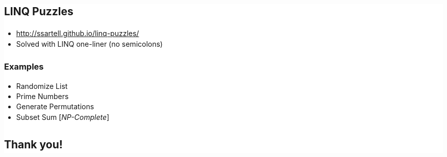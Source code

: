 ## LINQ Puzzles
- http://ssartell.github.io/linq-puzzles/
- Solved with LINQ one-liner (no semicolons)

### Examples
- Randomize List
- Prime Numbers
- Generate Permutations
- Subset Sum [*NP-Complete*]



## Thank you!